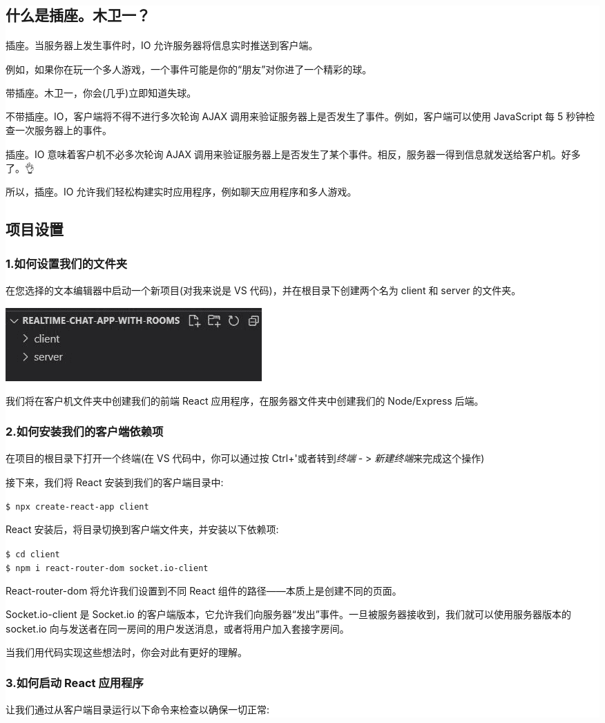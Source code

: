 ## 什么是插座。木卫一？

插座。当服务器上发生事件时，IO 允许服务器将信息实时推送到客户端。

例如，如果你在玩一个多人游戏，一个事件可能是你的“朋友”对你进了一个精彩的球。

带插座。木卫一，你会(几乎)立即知道失球。

不带插座。IO，客户端将不得不进行多次轮询 AJAX 调用来验证服务器上是否发生了事件。例如，客户端可以使用 JavaScript 每 5 秒钟检查一次服务器上的事件。

插座。IO 意味着客户机不必多次轮询 AJAX 调用来验证服务器上是否发生了某个事件。相反，服务器一得到信息就发送给客户机。好多了。👌

所以，插座。IO 允许我们轻松构建实时应用程序，例如聊天应用程序和多人游戏。

## 项目设置

### 1.如何设置我们的文件夹

在您选择的文本编辑器中启动一个新项目(对我来说是 VS 代码)，并在根目录下创建两个名为 client 和 server 的文件夹。

![Realtime chat app folder structure](img/940496e9b11b41893e934403f9b6d9f5.png)

我们将在客户机文件夹中创建我们的前端 React 应用程序，在服务器文件夹中创建我们的 Node/Express 后端。

### 2.如何安装我们的客户端依赖项

在项目的根目录下打开一个终端(在 VS 代码中，你可以通过按 Ctrl+'或者转到*终端* - > *新建终端*来完成这个操作)

接下来，我们将 React 安装到我们的客户端目录中:

```
$ npx create-react-app client
```

React 安装后，将目录切换到客户端文件夹，并安装以下依赖项:

```
$ cd client
$ npm i react-router-dom socket.io-client
```

React-router-dom 将允许我们设置到不同 React 组件的路径——本质上是创建不同的页面。

Socket.io-client 是 Socket.io 的客户端版本，它允许我们向服务器“发出”事件。一旦被服务器接收到，我们就可以使用服务器版本的 socket.io 向与发送者在同一房间的用户发送消息，或者将用户加入套接字房间。

当我们用代码实现这些想法时，你会对此有更好的理解。

### 3.如何启动 React 应用程序

让我们通过从客户端目录运行以下命令来检查以确保一切正常:
